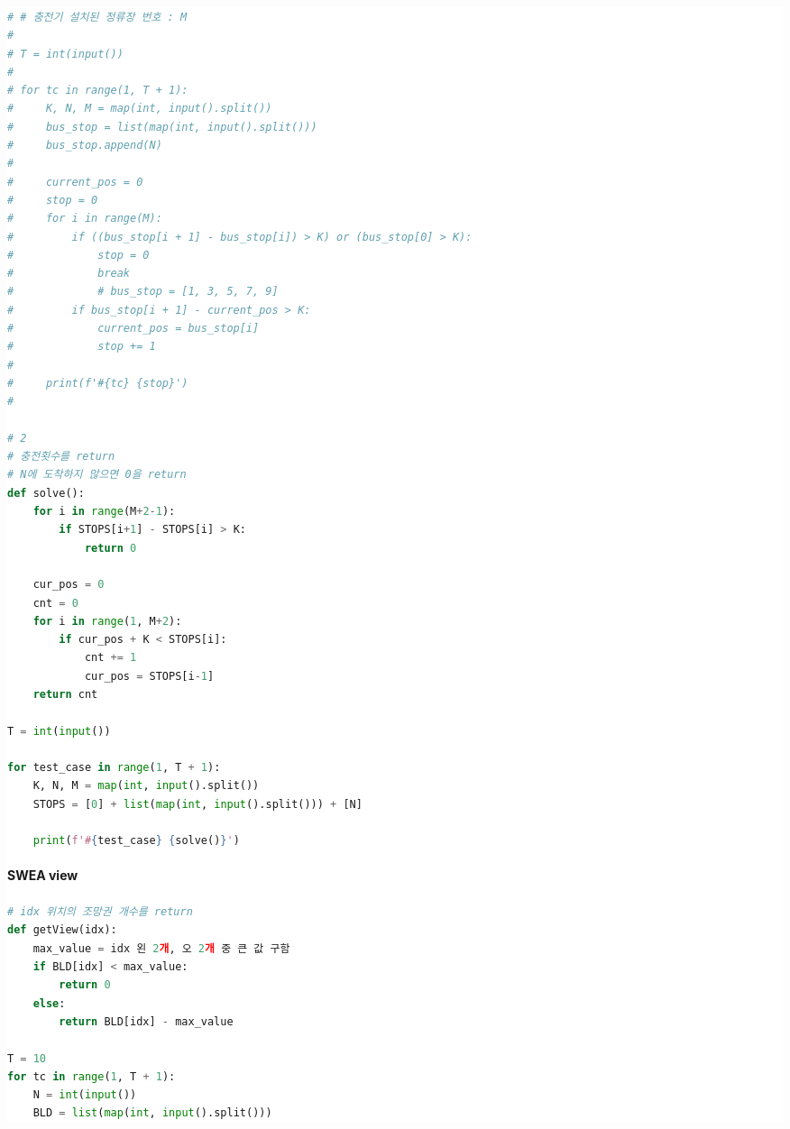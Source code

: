```python
# # 충전기 설치된 정류장 번호 : M
#
# T = int(input())
#
# for tc in range(1, T + 1):
#     K, N, M = map(int, input().split())
#     bus_stop = list(map(int, input().split()))
#     bus_stop.append(N)
#
#     current_pos = 0
#     stop = 0
#     for i in range(M):
#         if ((bus_stop[i + 1] - bus_stop[i]) > K) or (bus_stop[0] > K):
#             stop = 0
#             break
#             # bus_stop = [1, 3, 5, 7, 9]
#         if bus_stop[i + 1] - current_pos > K:
#             current_pos = bus_stop[i]
#             stop += 1
#
#     print(f'#{tc} {stop}')
#

# 2
# 충전횟수를 return
# N에 도착하지 않으면 0을 return
def solve():
    for i in range(M+2-1):
        if STOPS[i+1] - STOPS[i] > K:
            return 0

    cur_pos = 0
    cnt = 0
    for i in range(1, M+2):
        if cur_pos + K < STOPS[i]:
            cnt += 1
            cur_pos = STOPS[i-1]
    return cnt

T = int(input())

for test_case in range(1, T + 1):
    K, N, M = map(int, input().split())
    STOPS = [0] + list(map(int, input().split())) + [N]

    print(f'#{test_case} {solve()}')
```

#### SWEA view
```python
# idx 위치의 조망권 개수를 return
def getView(idx):
    max_value = idx 왼 2개, 오 2개 중 큰 값 구함
    if BLD[idx] < max_value:
        return 0
    else:
        return BLD[idx] - max_value

T = 10
for tc in range(1, T + 1):
    N = int(input())
    BLD = list(map(int, input().split()))

```
